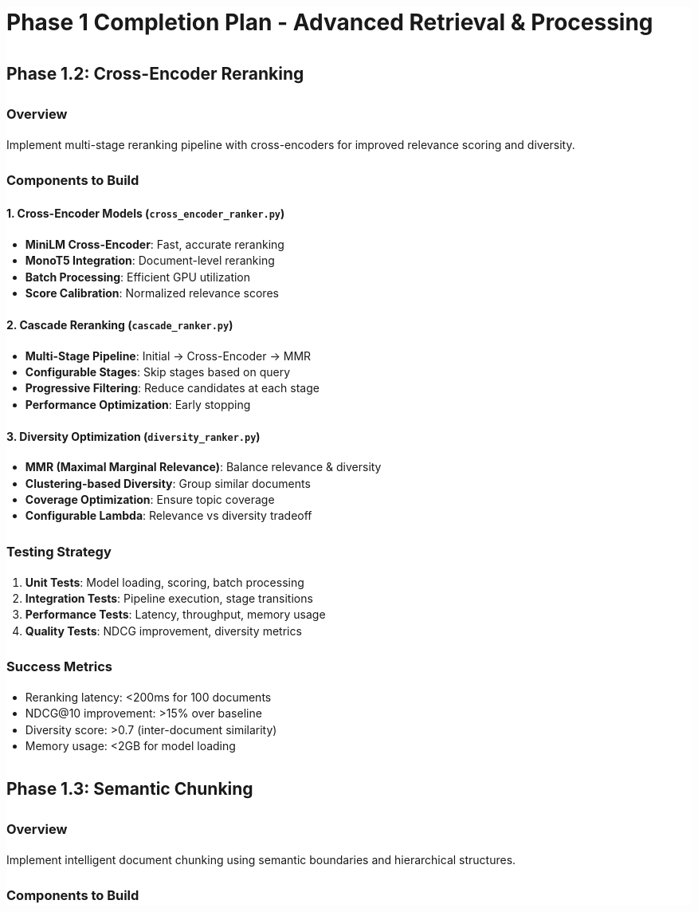# Phase 1 Completion Plan - Advanced Retrieval & Processing

## Phase 1.2: Cross-Encoder Reranking

### Overview
Implement multi-stage reranking pipeline with cross-encoders for improved relevance scoring and diversity.

### Components to Build

#### 1. Cross-Encoder Models (`cross_encoder_ranker.py`)
- **MiniLM Cross-Encoder**: Fast, accurate reranking
- **MonoT5 Integration**: Document-level reranking
- **Batch Processing**: Efficient GPU utilization
- **Score Calibration**: Normalized relevance scores

#### 2. Cascade Reranking (`cascade_ranker.py`)
- **Multi-Stage Pipeline**: Initial → Cross-Encoder → MMR
- **Configurable Stages**: Skip stages based on query
- **Progressive Filtering**: Reduce candidates at each stage
- **Performance Optimization**: Early stopping

#### 3. Diversity Optimization (`diversity_ranker.py`)
- **MMR (Maximal Marginal Relevance)**: Balance relevance & diversity
- **Clustering-based Diversity**: Group similar documents
- **Coverage Optimization**: Ensure topic coverage
- **Configurable Lambda**: Relevance vs diversity tradeoff

### Testing Strategy
1. **Unit Tests**: Model loading, scoring, batch processing
2. **Integration Tests**: Pipeline execution, stage transitions
3. **Performance Tests**: Latency, throughput, memory usage
4. **Quality Tests**: NDCG improvement, diversity metrics

### Success Metrics
- Reranking latency: <200ms for 100 documents
- NDCG@10 improvement: >15% over baseline
- Diversity score: >0.7 (inter-document similarity)
- Memory usage: <2GB for model loading

## Phase 1.3: Semantic Chunking

### Overview
Implement intelligent document chunking using semantic boundaries and hierarchical structures.

### Components to Build
